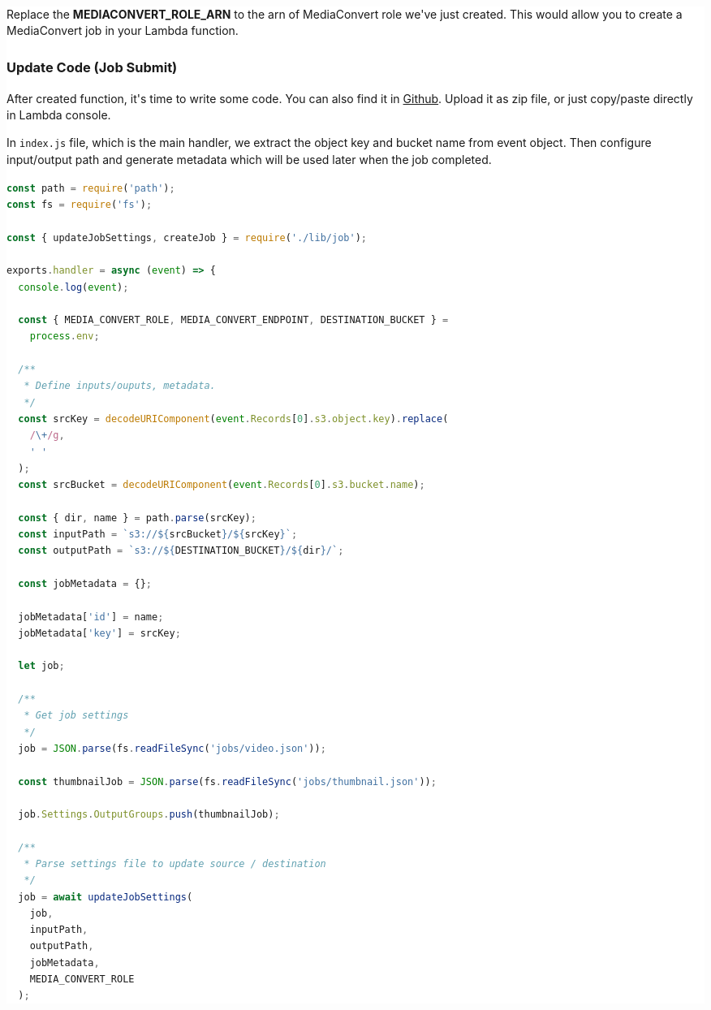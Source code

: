 Replace the **MEDIACONVERT_ROLE_ARN** to the arn of MediaConvert role we've just created. This would allow you to create a MediaConvert job in your Lambda function.

### Update Code (Job Submit)

After created function, it's time to write some code. You can also find it in [Github](https://github.com/jkkrow/aws-vod-streaming/tree/main/Lambda/convert). Upload it as zip file, or just copy/paste directly in Lambda console.

In `index.js` file, which is the main handler, we extract the object key and bucket name from event object. Then configure input/output path and generate metadata which will be used later when the job completed.

```js:index.js
const path = require('path');
const fs = require('fs');

const { updateJobSettings, createJob } = require('./lib/job');

exports.handler = async (event) => {
  console.log(event);

  const { MEDIA_CONVERT_ROLE, MEDIA_CONVERT_ENDPOINT, DESTINATION_BUCKET } =
    process.env;

  /**
   * Define inputs/ouputs, metadata.
   */
  const srcKey = decodeURIComponent(event.Records[0].s3.object.key).replace(
    /\+/g,
    ' '
  );
  const srcBucket = decodeURIComponent(event.Records[0].s3.bucket.name);

  const { dir, name } = path.parse(srcKey);
  const inputPath = `s3://${srcBucket}/${srcKey}`;
  const outputPath = `s3://${DESTINATION_BUCKET}/${dir}/`;

  const jobMetadata = {};

  jobMetadata['id'] = name;
  jobMetadata['key'] = srcKey;

  let job;

  /**
   * Get job settings
   */
  job = JSON.parse(fs.readFileSync('jobs/video.json'));

  const thumbnailJob = JSON.parse(fs.readFileSync('jobs/thumbnail.json'));

  job.Settings.OutputGroups.push(thumbnailJob);

  /**
   * Parse settings file to update source / destination
   */
  job = await updateJobSettings(
    job,
    inputPath,
    outputPath,
    jobMetadata,
    MEDIA_CONVERT_ROLE
  );

```